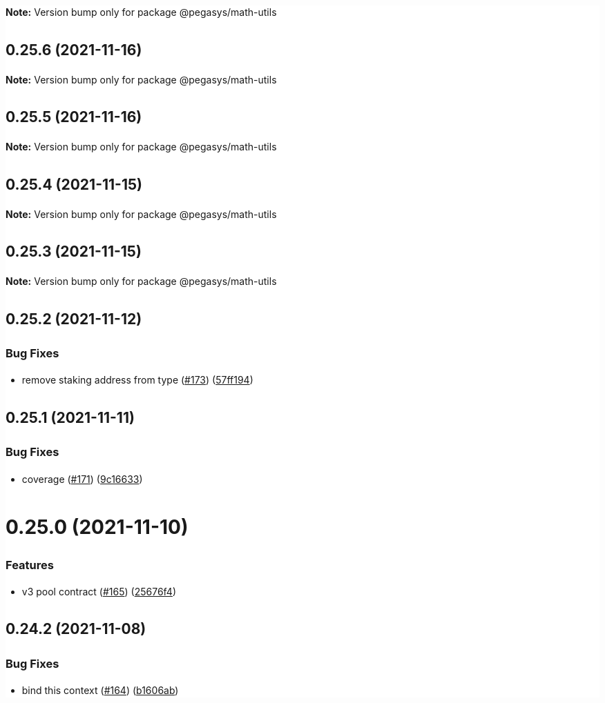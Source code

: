 **Note:** Version bump only for package @pegasys/math-utils

## 0.25.6 (2021-11-16)

**Note:** Version bump only for package @pegasys/math-utils

## 0.25.5 (2021-11-16)

**Note:** Version bump only for package @pegasys/math-utils

## 0.25.4 (2021-11-15)

**Note:** Version bump only for package @pegasys/math-utils

## 0.25.3 (2021-11-15)

**Note:** Version bump only for package @pegasys/math-utils

## 0.25.2 (2021-11-12)

### Bug Fixes

- remove staking address from type
  ([#173](https://github.com/@pegasys/pegasys-utilities/issues/173))
  ([57ff194](https://github.com/@pegasys/pegasys-utilities/commit/57ff1944c174a3fa32df755c7e08ee18a614f914))

## 0.25.1 (2021-11-11)

### Bug Fixes

- coverage ([#171](https://github.com/@pegasys/pegasys-utilities/issues/171))
  ([9c16633](https://github.com/@pegasys/pegasys-utilities/commit/9c166331e1c343481129a49b3e4eb610b2de13f6))

# 0.25.0 (2021-11-10)

### Features

- v3 pool contract ([#165](https://github.com/@pegasys/pegasys-utilities/issues/165))
  ([25676f4](https://github.com/@pegasys/pegasys-utilities/commit/25676f45e747ac6ff5827ac09e3c3c73658035ee))

## 0.24.2 (2021-11-08)

### Bug Fixes

- bind this context ([#164](https://github.com/@pegasys/pegasys-utilities/issues/164))
  ([b1606ab](https://github.com/@pegasys/pegasys-utilities/commit/b1606ab89d214c0d46e2c7eb0ae06f7ad3c9bc3a))
